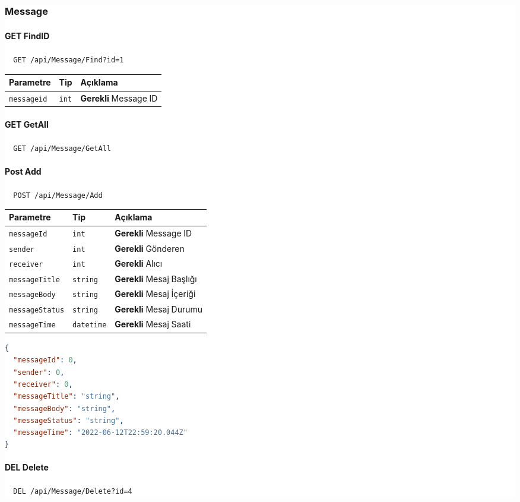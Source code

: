 ### Message

#### GET FindID

```http
  GET /api/Message/Find?id=1
```

| Parametre | Tip     | Açıklama                |
| :-------- | :------- | :------------------------- |
| `messageid` | `int` | **Gerekli** Message ID |

#### GET GetAll

```http
  GET /api/Message/GetAll
```

#### Post Add

```http
  POST /api/Message/Add
```

| Parametre | Tip     | Açıklama                |
| :-------- | :------- | :------------------------- |
| `messageId` | `int` | **Gerekli**  Message ID |
| `sender` | `int` | **Gerekli**  Gönderen |
| `receiver` | `int` | **Gerekli** Alıcı |
| `messageTitle` | `string` | **Gerekli**  Mesaj Başlığı |
| `messageBody` | `string` | **Gerekli**  Mesaj İçeriği |
| `messageStatus` | `string` | **Gerekli** Mesaj Durumu |
| `messageTime` | `datetime` | **Gerekli**  Mesaj Saati |

```json
{
  "messageId": 0,
  "sender": 0,
  "receiver": 0,
  "messageTitle": "string",
  "messageBody": "string",
  "messageStatus": "string",
  "messageTime": "2022-06-12T22:59:20.044Z"
}
```
#### DEL Delete

```http
  DEL /api/Message/Delete?id=4
```
